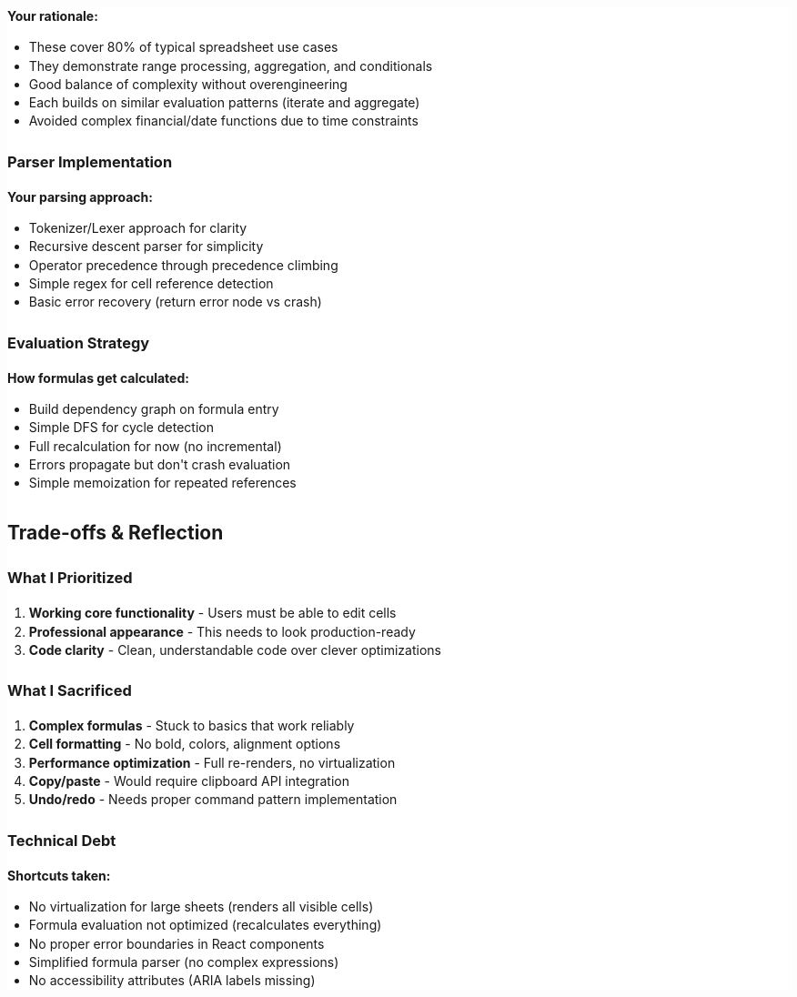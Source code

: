 **Your rationale:**

- These cover 80% of typical spreadsheet use cases
- They demonstrate range processing, aggregation, and conditionals
- Good balance of complexity without overengineering
- Each builds on similar evaluation patterns (iterate and aggregate)
- Avoided complex financial/date functions due to time constraints

### Parser Implementation

**Your parsing approach:**

- Tokenizer/Lexer approach for clarity
- Recursive descent parser for simplicity
- Operator precedence through precedence climbing
- Simple regex for cell reference detection
- Basic error recovery (return error node vs crash)

### Evaluation Strategy

**How formulas get calculated:**

- Build dependency graph on formula entry
- Simple DFS for cycle detection
- Full recalculation for now (no incremental)
- Errors propagate but don't crash evaluation
- Simple memoization for repeated references

## Trade-offs & Reflection

### What I Prioritized

1. **Working core functionality** - Users must be able to edit cells
2. **Professional appearance** - This needs to look production-ready
3. **Code clarity** - Clean, understandable code over clever optimizations

### What I Sacrificed

1. **Complex formulas** - Stuck to basics that work reliably
2. **Cell formatting** - No bold, colors, alignment options
3. **Performance optimization** - Full re-renders, no virtualization
4. **Copy/paste** - Would require clipboard API integration
5. **Undo/redo** - Needs proper command pattern implementation

### Technical Debt

**Shortcuts taken:**

- No virtualization for large sheets (renders all visible cells)
- Formula evaluation not optimized (recalculates everything)
- No proper error boundaries in React components
- Simplified formula parser (no complex expressions)
- No accessibility attributes (ARIA labels missing)
